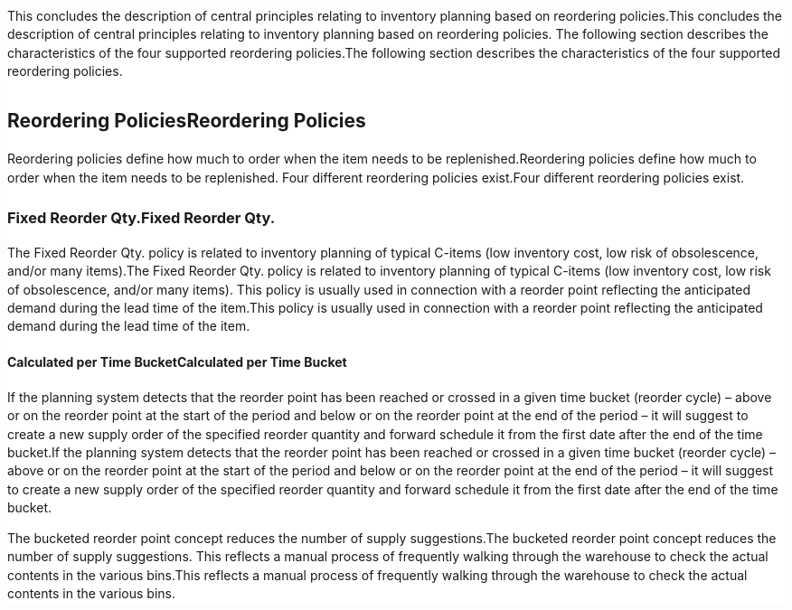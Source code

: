 <span data-ttu-id="17b1a-286">This concludes the description of central principles relating to inventory planning based on reordering policies.</span><span class="sxs-lookup"><span data-stu-id="17b1a-286">This concludes the description of central principles relating to inventory planning based on reordering policies.</span></span> <span data-ttu-id="17b1a-287">The following section describes the characteristics of the four supported reordering policies.</span><span class="sxs-lookup"><span data-stu-id="17b1a-287">The following section describes the characteristics of the four supported reordering policies.</span></span>

## <a name="reordering-policies"></a><span data-ttu-id="17b1a-288">Reordering Policies</span><span class="sxs-lookup"><span data-stu-id="17b1a-288">Reordering Policies</span></span>
<span data-ttu-id="17b1a-289">Reordering policies define how much to order when the item needs to be replenished.</span><span class="sxs-lookup"><span data-stu-id="17b1a-289">Reordering policies define how much to order when the item needs to be replenished.</span></span> <span data-ttu-id="17b1a-290">Four different reordering policies exist.</span><span class="sxs-lookup"><span data-stu-id="17b1a-290">Four different reordering policies exist.</span></span>  

### <a name="fixed-reorder-qty"></a><span data-ttu-id="17b1a-291">Fixed Reorder Qty.</span><span class="sxs-lookup"><span data-stu-id="17b1a-291">Fixed Reorder Qty.</span></span>
<span data-ttu-id="17b1a-292">The Fixed Reorder Qty. policy is related to inventory planning of typical C-items (low inventory cost, low risk of obsolescence, and/or many items).</span><span class="sxs-lookup"><span data-stu-id="17b1a-292">The Fixed Reorder Qty. policy is related to inventory planning of typical C-items (low inventory cost, low risk of obsolescence, and/or many items).</span></span> <span data-ttu-id="17b1a-293">This policy is usually used in connection with a reorder point reflecting the anticipated demand during the lead time of the item.</span><span class="sxs-lookup"><span data-stu-id="17b1a-293">This policy is usually used in connection with a reorder point reflecting the anticipated demand during the lead time of the item.</span></span>  

#### <a name="calculated-per-time-bucket"></a><span data-ttu-id="17b1a-294">Calculated per Time Bucket</span><span class="sxs-lookup"><span data-stu-id="17b1a-294">Calculated per Time Bucket</span></span>  
<span data-ttu-id="17b1a-295">If the planning system detects that the reorder point has been reached or crossed in a given time bucket (reorder cycle) – above or on the reorder point at the start of the period and below or on the reorder point at the end of the period – it will suggest to create a new supply order of the specified reorder quantity and forward schedule it from the first date after the end of the time bucket.</span><span class="sxs-lookup"><span data-stu-id="17b1a-295">If the planning system detects that the reorder point has been reached or crossed in a given time bucket (reorder cycle) – above or on the reorder point at the start of the period and below or on the reorder point at the end of the period – it will suggest to create a new supply order of the specified reorder quantity and forward schedule it from the first date after the end of the time bucket.</span></span>  

<span data-ttu-id="17b1a-296">The bucketed reorder point concept reduces the number of supply suggestions.</span><span class="sxs-lookup"><span data-stu-id="17b1a-296">The bucketed reorder point concept reduces the number of supply suggestions.</span></span> <span data-ttu-id="17b1a-297">This reflects a manual process of frequently walking through the warehouse to check the actual contents in the various bins.</span><span class="sxs-lookup"><span data-stu-id="17b1a-297">This reflects a manual process of frequently walking through the warehouse to check the actual contents in the various bins.</span></span>  

